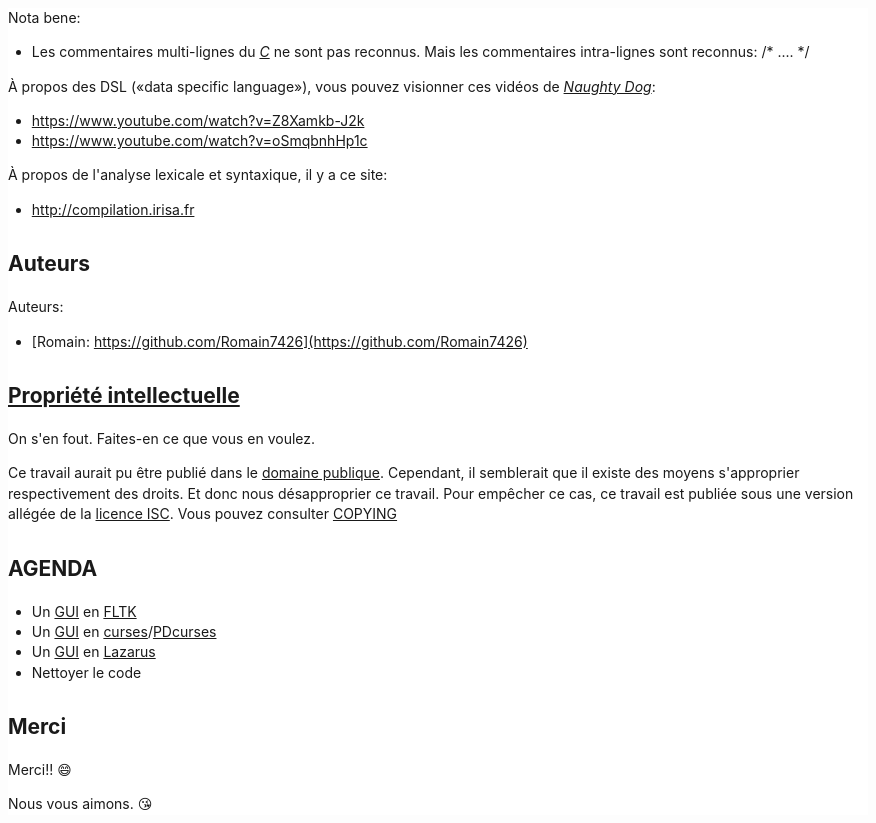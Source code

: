 Nota bene: 
 - Les commentaires multi-lignes du [*C*](https://en.wikipedia.org/wiki/C_(programming_language)) ne sont pas reconnus. 
   Mais les commentaires intra-lignes sont reconnus: /* .... */ <br> 

À propos des DSL («data specific language»), vous pouvez visionner ces vidéos de [*Naughty Dog*](https://en.wikipedia.org/wiki/Naughty_Dog): 
 - https://www.youtube.com/watch?v=Z8Xamkb-J2k
 - https://www.youtube.com/watch?v=oSmqbnhHp1c 
 
À propos de l'analyse lexicale et syntaxique, il y a ce site: 
 - http://compilation.irisa.fr 
 
 
## Auteurs 
 
Auteurs: 
 - [Romain: https://github.com/Romain7426](https://github.com/Romain7426)


## [Propriété intellectuelle](https://fr.wikipedia.org/wiki/Propriete_intellectuelle) 

On s'en fout. Faites-en ce que vous en voulez. 
 
Ce travail aurait pu être publié dans le [domaine publique](https://en.wikipedia.org/wiki/Public_domain). Cependant, il semblerait que il existe des moyens s'approprier respectivement des droits. Et donc nous désapproprier ce travail. Pour empêcher ce cas, ce travail est publiée sous une version allégée de la [licence ISC](https://en.wikipedia.org/wiki/ISC_license). Vous pouvez consulter [COPYING](COPYING)
 
 
##  AGENDA 
 
 - Un [GUI](https://en.wikipedia.org/wiki/GUI) en [FLTK](https://en.wikipedia.org/wiki/FLTK) 
 - Un [GUI](https://en.wikipedia.org/wiki/GUI) en [curses](https://en.wikipedia.org/wiki/Curses)/[PDcurses](https://en.wikipedia.org/wiki/PDcurses) 
 - Un [GUI](https://en.wikipedia.org/wiki/GUI) en [Lazarus](https://en.wikipedia.org/wiki/Lazarus_(software))
 - Nettoyer le code


## Merci 

Merci!! :smile: 

Nous vous aimons. :kissing_heart: 
